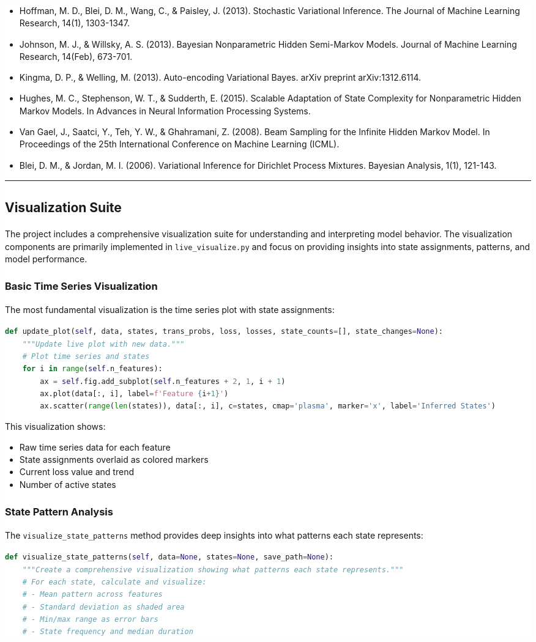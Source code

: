 - Hoffman, M. D., Blei, D. M., Wang, C., & Paisley, J. (2013). Stochastic Variational Inference. The Journal of Machine Learning Research, 14(1), 1303-1347.

- Johnson, M. J., & Willsky, A. S. (2013). Bayesian Nonparametric Hidden Semi-Markov Models. Journal of Machine Learning Research, 14(Feb), 673-701.

- Kingma, D. P., & Welling, M. (2013). Auto-encoding Variational Bayes. arXiv preprint arXiv:1312.6114.

- Hughes, M. C., Stephenson, W. T., & Sudderth, E. (2015). Scalable Adaptation of State Complexity for Nonparametric Hidden Markov Models. In Advances in Neural Information Processing Systems.

- Van Gael, J., Saatci, Y., Teh, Y. W., & Ghahramani, Z. (2008). Beam Sampling for the Infinite Hidden Markov Model. In Proceedings of the 25th International Conference on Machine Learning (ICML).

- Blei, D. M., & Jordan, M. I. (2006). Variational Inference for Dirichlet Process Mixtures. Bayesian Analysis, 1(1), 121-143.

---

## Visualization Suite

The project includes a comprehensive visualization suite for understanding and interpreting model behavior. The visualization components are primarily implemented in `live_visualize.py` and focus on providing insights into state assignments, patterns, and model performance.

### Basic Time Series Visualization

The most fundamental visualization is the time series plot with state assignments:

```python
def update_plot(self, data, states, trans_probs, loss, losses, state_counts=[], state_changes=None):
    """Update live plot with new data."""
    # Plot time series and states
    for i in range(self.n_features):
        ax = self.fig.add_subplot(self.n_features + 2, 1, i + 1)
        ax.plot(data[:, i], label=f'Feature {i+1}')
        ax.scatter(range(len(states)), data[:, i], c=states, cmap='plasma', marker='x', label='Inferred States')
```

This visualization shows:
- Raw time series data for each feature
- State assignments overlaid as colored markers
- Current loss value and trend
- Number of active states

### State Pattern Analysis

The `visualize_state_patterns` method provides deep insights into what patterns each state represents:

```python
def visualize_state_patterns(self, data=None, states=None, save_path=None):
    """Create a comprehensive visualization showing what patterns each state represents."""
    # For each state, calculate and visualize:
    # - Mean pattern across features
    # - Standard deviation as shaded area
    # - Min/max range as error bars
    # - State frequency and median duration
```
